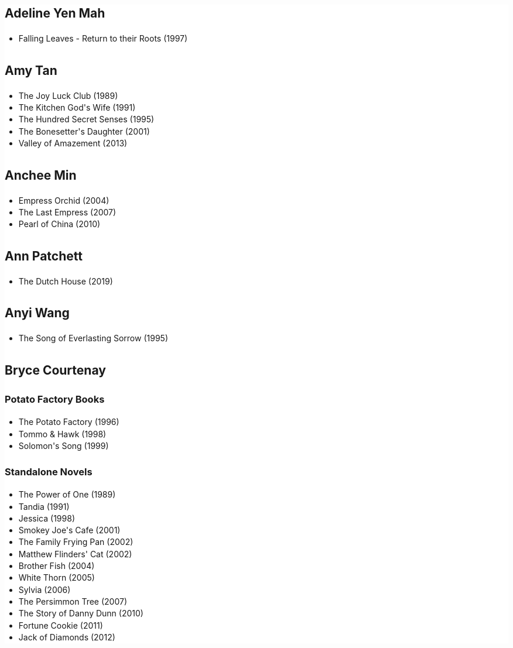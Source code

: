 ## Adeline Yen Mah

- Falling Leaves - Return to their Roots (1997)

## Amy Tan

- The Joy Luck Club (1989)
- The Kitchen God's Wife (1991)
- The Hundred Secret Senses (1995)
- The Bonesetter's Daughter (2001)
- Valley of Amazement (2013)

## Anchee Min

- Empress Orchid (2004)
- The Last Empress (2007)
- Pearl of China (2010)

## Ann Patchett

- The Dutch House (2019)

## Anyi Wang

- The Song of Everlasting Sorrow (1995)

## Bryce Courtenay

### Potato Factory Books

- The Potato Factory (1996)
- Tommo & Hawk (1998)
- Solomon's Song (1999)

### Standalone Novels

- The Power of One (1989)
- Tandia (1991)
- Jessica (1998)
- Smokey Joe's Cafe (2001)
- The Family Frying Pan (2002)
- Matthew Flinders' Cat (2002)
- Brother Fish (2004)
- White Thorn (2005)
- Sylvia (2006)
- The Persimmon Tree (2007)
- The Story of Danny Dunn (2010)
- Fortune Cookie (2011)
- Jack of Diamonds (2012)
